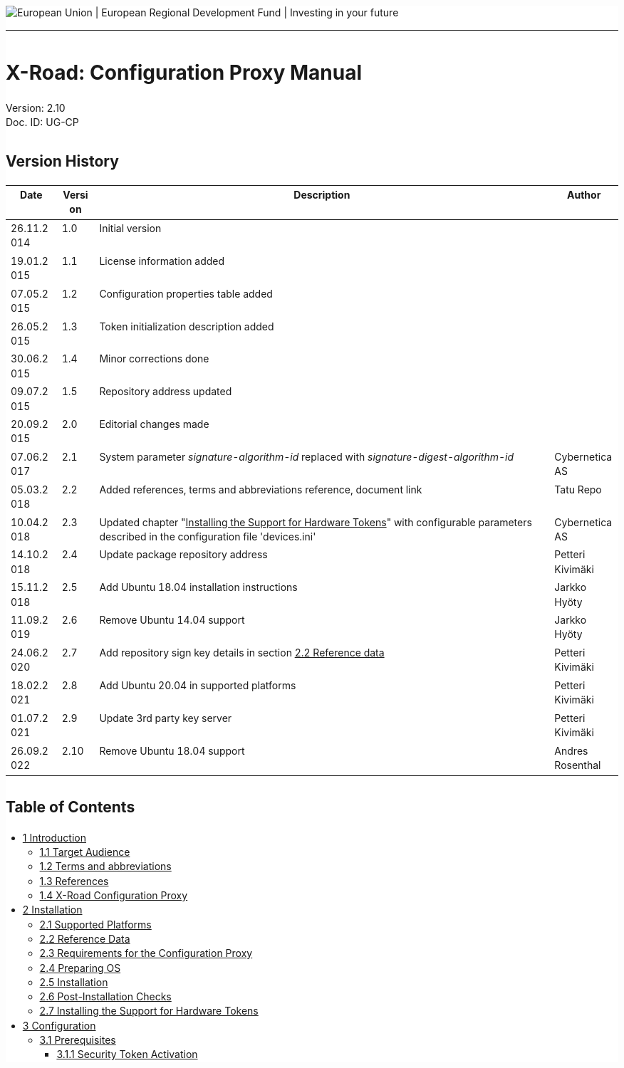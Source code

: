 ![](img/eu_regional_development_fund_horizontal_div_15.png "European Union | European Regional Development Fund | Investing in your future")

---

# X-Road: Configuration Proxy Manual

Version: 2.10  
Doc. ID: UG-CP

## Version History

| Date       | Version | Description                                                                                                                                                                                   | Author           |
|------------|---------|-----------------------------------------------------------------------------------------------------------------------------------------------------------------------------------------------|------------------|
| 26.11.2014 | 1.0     | Initial version                                                                                                                                                                               |                  |
| 19.01.2015 | 1.1     | License information added                                                                                                                                                                     |                  |
| 07.05.2015 | 1.2     | Configuration properties table added                                                                                                                                                          |                  |
| 26.05.2015 | 1.3     | Token initialization description added                                                                                                                                                        |                  |
| 30.06.2015 | 1.4     | Minor corrections done                                                                                                                                                                        |                  |
| 09.07.2015 | 1.5     | Repository address updated                                                                                                                                                                    |                  |
| 20.09.2015 | 2.0     | Editorial changes made                                                                                                                                                                        |                  |
| 07.06.2017 | 2.1     | System parameter *signature-algorithm-id* replaced with *signature-digest-algorithm-id*                                                                                                       | Cybernetica AS   |
| 05.03.2018 | 2.2     | Added references, terms and abbreviations reference, document link                                                                                                                            | Tatu Repo        |
| 10.04.2018 | 2.3     | Updated chapter "[Installing the Support for Hardware Tokens](#27-installing-the-support-for-hardware-tokens)" with configurable parameters described in the configuration file 'devices.ini' | Cybernetica AS   |
| 14.10.2018 | 2.4     | Update package repository address                                                                                                                                                             | Petteri Kivimäki |
| 15.11.2018 | 2.5     | Add Ubuntu 18.04 installation instructions                                                                                                                                                    | Jarkko Hyöty     |
| 11.09.2019 | 2.6     | Remove Ubuntu 14.04 support                                                                                                                                                                   | Jarkko Hyöty     |
| 24.06.2020 | 2.7     | Add repository sign key details in section [2.2 Reference data](#22-reference-data)                                                                                                           | Petteri Kivimäki |
| 18.02.2021 | 2.8     | Add Ubuntu 20.04 in supported platforms                                                                                                                                                       | Petteri Kivimäki |
| 01.07.2021 | 2.9     | Update 3rd party key server                                                                                                                                                                   | Petteri Kivimäki |
| 26.09.2022 | 2.10    | Remove Ubuntu 18.04 support                                                                                                                                                                   | Andres Rosenthal |


## Table of Contents



* [1 Introduction](#1-introduction)
  * [1.1 Target Audience](#11-target-audience)
  * [1.2 Terms and abbreviations](#12-terms-and-abbreviations)
  * [1.3 References](#13-references)
  * [1.4 X-Road Configuration Proxy](#14-x-road-configuration-proxy)
* [2 Installation](#2-installation)
  * [2.1 Supported Platforms](#21-supported-platforms)
  * [2.2 Reference Data](#22-reference-data)
  * [2.3 Requirements for the Configuration Proxy](#23-requirements-for-the-configuration-proxy)
  * [2.4 Preparing OS](#24-preparing-os)
  * [2.5 Installation](#25-installation)
  * [2.6 Post-Installation Checks](#26-post-installation-checks)
  * [2.7 Installing the Support for Hardware Tokens](#27-installing-the-support-for-hardware-tokens)
* [3 Configuration](#3-configuration)
  * [3.1 Prerequisites](#31-prerequisites)
    * [3.1.1 Security Token Activation](#311-security-token-activation)
